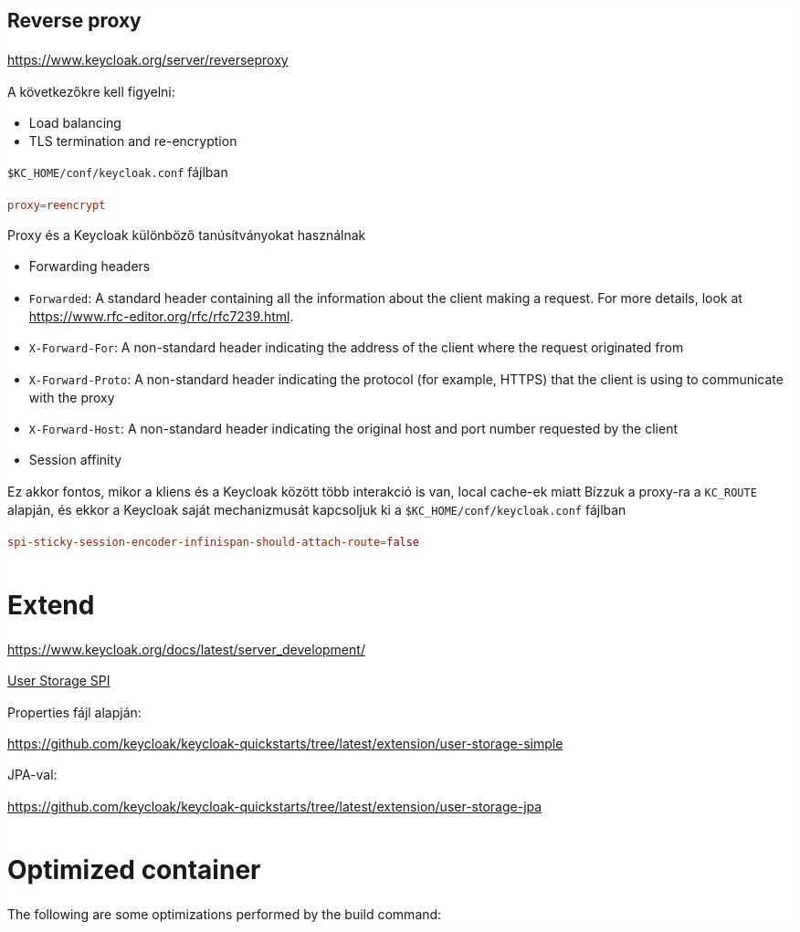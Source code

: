 ## Reverse proxy

https://www.keycloak.org/server/reverseproxy

A következőkre kell figyelni:

* Load balancing
* TLS termination and re-encryption

`$KC_HOME/conf/keycloak.conf` fájlban

```conf
proxy=reencrypt
```

Proxy és a Keycloak különböző tanúsítványokat használnak

* Forwarding headers

* `Forwarded`: A standard header containing all the information about the client making a request. For more details, look at https://www.rfc-editor.org/rfc/rfc7239.html.
* `X-Forward-For`: A non-standard header indicating the address of the client where the request originated from
* `X-Forward-Proto`: A non-standard header indicating the protocol (for example, HTTPS) that the client is using to communicate with the proxy
* `X-Forward-Host`: A non-standard header indicating the original host and port number requested by the client

* Session affinity

Ez akkor fontos, mikor a kliens és a Keycloak között több interakció is van, local cache-ek miatt
Bízzuk a proxy-ra a `KC_ROUTE` alapján, és ekkor a Keycloak saját mechanizmusát kapcsoljuk ki a `$KC_HOME/conf/keycloak.conf` fájlban

```conf
spi-sticky-session-encoder-infinispan-should-attach-route=false
```

# Extend

https://www.keycloak.org/docs/latest/server_development/

[User Storage SPI](https://www.keycloak.org/docs/latest/server_development/index.html#_user-storage-spi)

Properties fájl alapján:

https://github.com/keycloak/keycloak-quickstarts/tree/latest/extension/user-storage-simple

JPA-val:

https://github.com/keycloak/keycloak-quickstarts/tree/latest/extension/user-storage-jpa

# Optimized container

The following are some optimizations performed by the build command:
